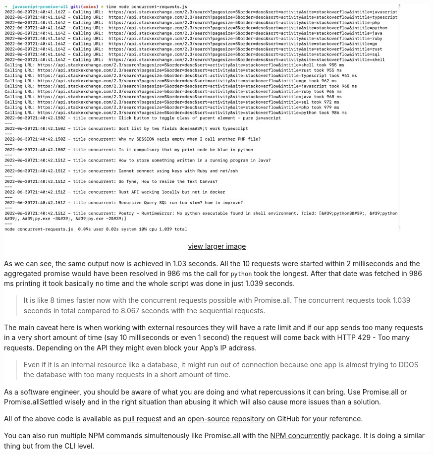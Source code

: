 <img class="center" loading="lazy" src="/images/javascript-promise-all/04javascript-promise-all-concurrent.jpg" title="Javascript promise.all concurrent calls to the endpoints" alt="Javascript promise.all concurrent calls to the endpoints">
<center>

[view larger image](/images/javascript-promise-all/04javascript-promise-all-concurrent-full.jpg)

</center>

As we can see, the same output now is achieved in 1.03 seconds. All the 10 requests were started within 2 milliseconds and the aggregated promise would have been resolved in 986 ms the call for `python` took the longest. After that date was fetched in 986 ms printing it took basically no time and the whole script was done in just 1.039 seconds.

> It is like 8 times faster now with the concurrent requests possible with Promise.all. The concurrent requests took 1.039 seconds in total compared to  8.067 seconds with the sequential requests.

The main caveat here is when working with external resources they will have a rate limit and if our app sends too many requests in a very short amount of time (say 10 milliseconds or even 1 second) the request will come back with HTTP 429 - Too many requests. Depending on the API they might even block your App’s IP address.

> Even if it is an internal resource like a database, it might run out of connection because one app is almost trying to DDOS the database with too many requests in a short amount of time.

 As a software engineer, you should be aware of what you are doing and what repercussions it can bring. Use Promise.all or Promise.allSettled wisely and in the right situation than abusing it which will also cause more issues than a solution.

All of the above code is available as [pull request](https://github.com/geshan/javascript-promise-all/pull/2) and an [open-source repository](https://github.com/geshan/javascript-promise-all/) on GitHub for your reference.

You can also run multiple NPM commands simultenously like Promise.all with the [NPM concurrently](/blog/2022/09/npm-concurrently/) package. It is doing a similar thing but from the CLI level.
